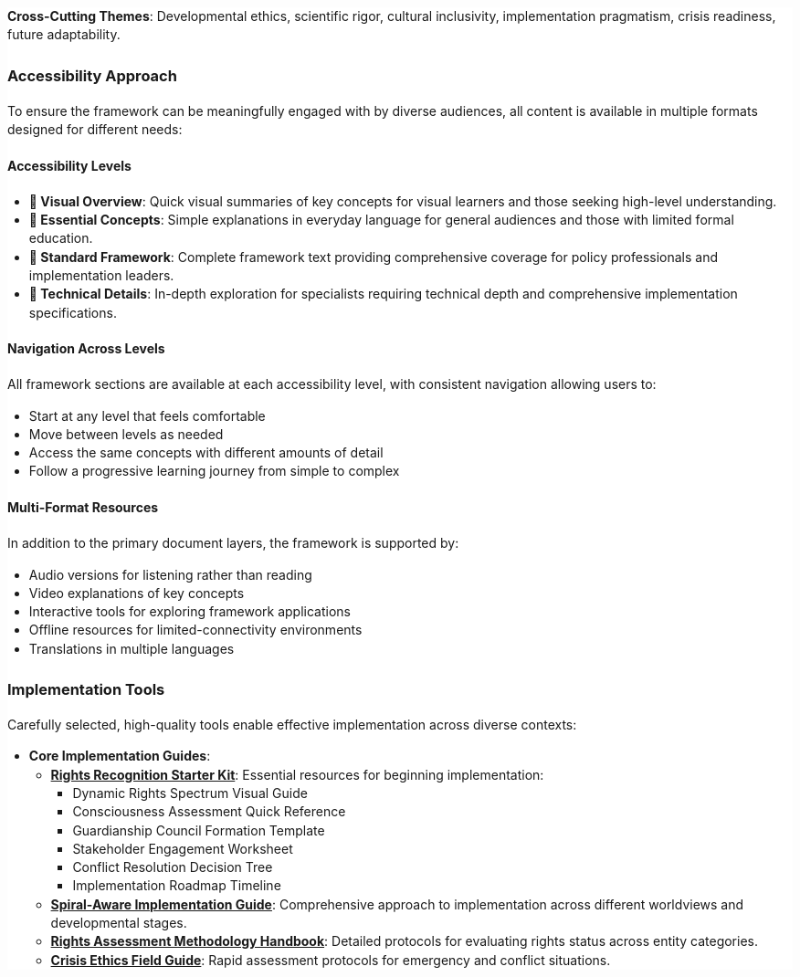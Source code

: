 **Cross-Cutting Themes**: Developmental ethics, scientific rigor, cultural inclusivity, implementation pragmatism, crisis readiness, future adaptability.

### <a id="accessibility-approach"></a>Accessibility Approach

To ensure the framework can be meaningfully engaged with by diverse audiences, all content is available in multiple formats designed for different needs:

#### Accessibility Levels

- **🌱 Visual Overview**: Quick visual summaries of key concepts for visual learners and those seeking high-level understanding.
- **🌿 Essential Concepts**: Simple explanations in everyday language for general audiences and those with limited formal education.
- **🌲 Standard Framework**: Complete framework text providing comprehensive coverage for policy professionals and implementation leaders.
- **🌳 Technical Details**: In-depth exploration for specialists requiring technical depth and comprehensive implementation specifications.

#### Navigation Across Levels

All framework sections are available at each accessibility level, with consistent navigation allowing users to:
- Start at any level that feels comfortable
- Move between levels as needed
- Access the same concepts with different amounts of detail
- Follow a progressive learning journey from simple to complex

#### Multi-Format Resources

In addition to the primary document layers, the framework is supported by:
- Audio versions for listening rather than reading
- Video explanations of key concepts
- Interactive tools for exploring framework applications
- Offline resources for limited-connectivity environments
- Translations in multiple languages

### <a id="implementation-tools"></a>Implementation Tools
Carefully selected, high-quality tools enable effective implementation across diverse contexts:

- **Core Implementation Guides**:
  - **[Rights Recognition Starter Kit](/framework/tools/ethics/rights-recognition-starter-kit.pdf)**: Essential resources for beginning implementation:
    - Dynamic Rights Spectrum Visual Guide
    - Consciousness Assessment Quick Reference
    - Guardianship Council Formation Template
    - Stakeholder Engagement Worksheet
    - Conflict Resolution Decision Tree
    - Implementation Roadmap Timeline
  - **[Spiral-Aware Implementation Guide](/framework/tools/ethics/spiral-aware-implementation-guide.pdf)**: Comprehensive approach to implementation across different worldviews and developmental stages.
  - **[Rights Assessment Methodology Handbook](/framework/tools/ethics/rights-assessment-methodology.pdf)**: Detailed protocols for evaluating rights status across entity categories.
  - **[Crisis Ethics Field Guide](/framework/tools/ethics/crisis-ethics-field-guide.pdf)**: Rapid assessment protocols for emergency and conflict situations. 
